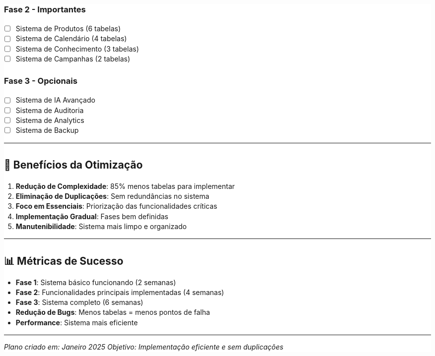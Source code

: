 ### **Fase 2 - Importantes**
- [ ] Sistema de Produtos (6 tabelas)
- [ ] Sistema de Calendário (4 tabelas)
- [ ] Sistema de Conhecimento (3 tabelas)
- [ ] Sistema de Campanhas (2 tabelas)

### **Fase 3 - Opcionais**
- [ ] Sistema de IA Avançado
- [ ] Sistema de Auditoria
- [ ] Sistema de Analytics
- [ ] Sistema de Backup

---

## 🎯 **Benefícios da Otimização**

1. **Redução de Complexidade**: 85% menos tabelas para implementar
2. **Eliminação de Duplicações**: Sem redundâncias no sistema
3. **Foco em Essenciais**: Priorização das funcionalidades críticas
4. **Implementação Gradual**: Fases bem definidas
5. **Manutenibilidade**: Sistema mais limpo e organizado

---

## 📊 **Métricas de Sucesso**

- **Fase 1**: Sistema básico funcionando (2 semanas)
- **Fase 2**: Funcionalidades principais implementadas (4 semanas)
- **Fase 3**: Sistema completo (6 semanas)
- **Redução de Bugs**: Menos tabelas = menos pontos de falha
- **Performance**: Sistema mais eficiente

---

*Plano criado em: Janeiro 2025*
*Objetivo: Implementação eficiente e sem duplicações*